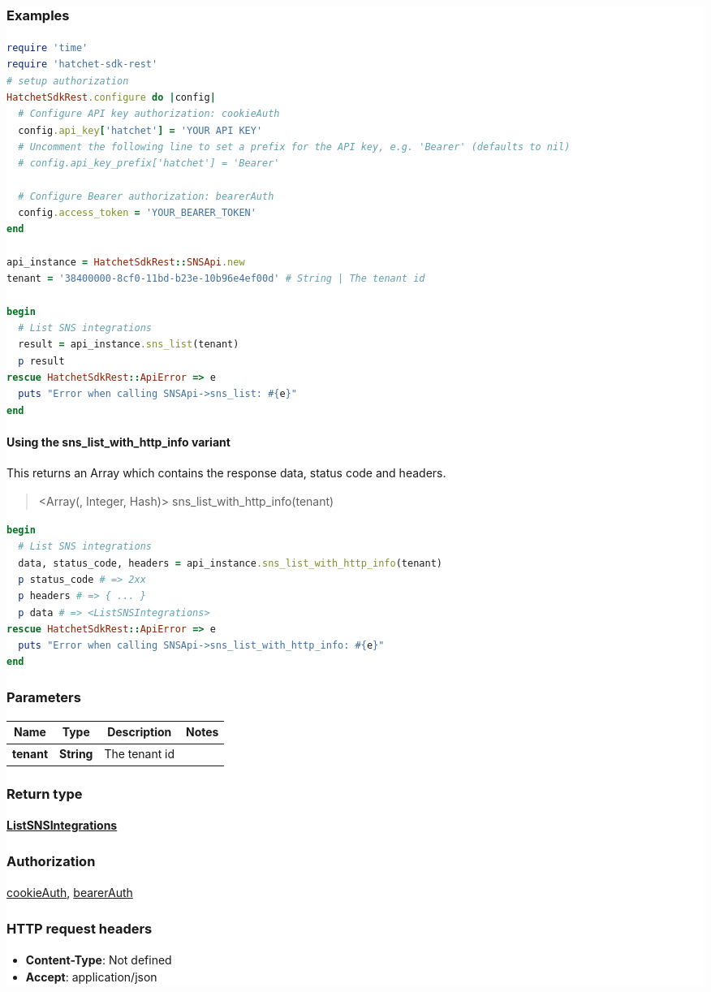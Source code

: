 ### Examples

```ruby
require 'time'
require 'hatchet-sdk-rest'
# setup authorization
HatchetSdkRest.configure do |config|
  # Configure API key authorization: cookieAuth
  config.api_key['hatchet'] = 'YOUR API KEY'
  # Uncomment the following line to set a prefix for the API key, e.g. 'Bearer' (defaults to nil)
  # config.api_key_prefix['hatchet'] = 'Bearer'

  # Configure Bearer authorization: bearerAuth
  config.access_token = 'YOUR_BEARER_TOKEN'
end

api_instance = HatchetSdkRest::SNSApi.new
tenant = '38400000-8cf0-11bd-b23e-10b96e4ef00d' # String | The tenant id

begin
  # List SNS integrations
  result = api_instance.sns_list(tenant)
  p result
rescue HatchetSdkRest::ApiError => e
  puts "Error when calling SNSApi->sns_list: #{e}"
end
```

#### Using the sns_list_with_http_info variant

This returns an Array which contains the response data, status code and headers.

> <Array(<ListSNSIntegrations>, Integer, Hash)> sns_list_with_http_info(tenant)

```ruby
begin
  # List SNS integrations
  data, status_code, headers = api_instance.sns_list_with_http_info(tenant)
  p status_code # => 2xx
  p headers # => { ... }
  p data # => <ListSNSIntegrations>
rescue HatchetSdkRest::ApiError => e
  puts "Error when calling SNSApi->sns_list_with_http_info: #{e}"
end
```

### Parameters

| Name | Type | Description | Notes |
| ---- | ---- | ----------- | ----- |
| **tenant** | **String** | The tenant id |  |

### Return type

[**ListSNSIntegrations**](ListSNSIntegrations.md)

### Authorization

[cookieAuth](../README.md#cookieAuth), [bearerAuth](../README.md#bearerAuth)

### HTTP request headers

- **Content-Type**: Not defined
- **Accept**: application/json

